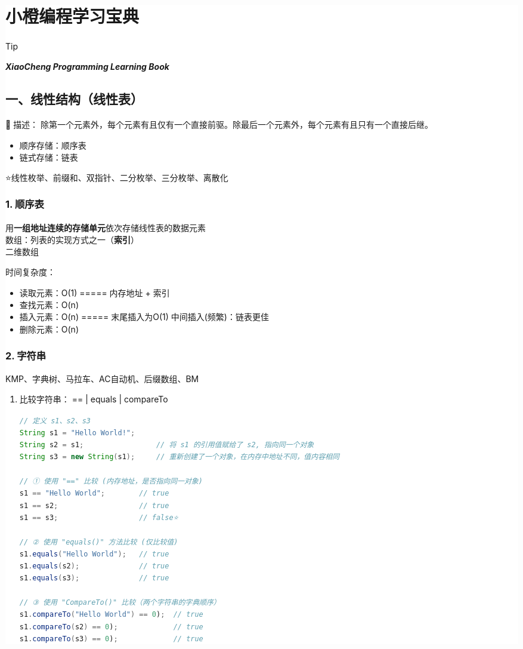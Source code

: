 # 小橙编程学习宝典  
> [!tip]
> ***XiaoCheng Programming Learning Book***
>

## 一、线性结构（线性表）

💬 描述： 除第一个元素外，每个元素有且仅有一个直接前驱。除最后一个元素外，每个元素有且只有一个直接后继。

- 顺序存储：顺序表
- 链式存储：链表

⭐线性枚举、前缀和、双指针、二分枚举、三分枚举、离散化

### 1. 顺序表

用**一组地址连续的存储单元**依次存储线性表的数据元素  
数组：列表的实现方式之一（**索引**）  
二维数组

时间复杂度：

- 读取元素：O(1) ===== 内存地址 + 索引
- 查找元素：O(n)
- 插入元素：O(n) ===== 末尾插入为O(1) 中间插入(频繁)：链表更佳
- 删除元素：O(n)

### 2. 字符串

KMP、字典树、马拉车、AC自动机、后缀数组、BM

1. 比较字符串： == | equals | compareTo  

    ```Java
    // 定义 s1、s2、s3
    String s1 = "Hello World!";
    String s2 = s1;                 // 将 s1 的引用值赋给了 s2, 指向同一个对象
    String s3 = new String(s1);     // 重新创建了一个对象，在内存中地址不同，值内容相同

    // ① 使用 "==" 比较 (内存地址，是否指向同一对象)
    s1 == "Hello World";        // true
    s1 == s2;                   // true
    s1 == s3;                   // false⭐

    // ② 使用 "equals()" 方法比较 (仅比较值)
    s1.equals("Hello World");   // true
    s1.equals(s2);              // true
    s1.equals(s3);              // true

    // ③ 使用 "CompareTo()" 比较（两个字符串的字典顺序）
    s1.compareTo("Hello World") == 0);  // true
    s1.compareTo(s2) == 0);             // true
    s1.compareTo(s3) == 0);             // true
    ```
